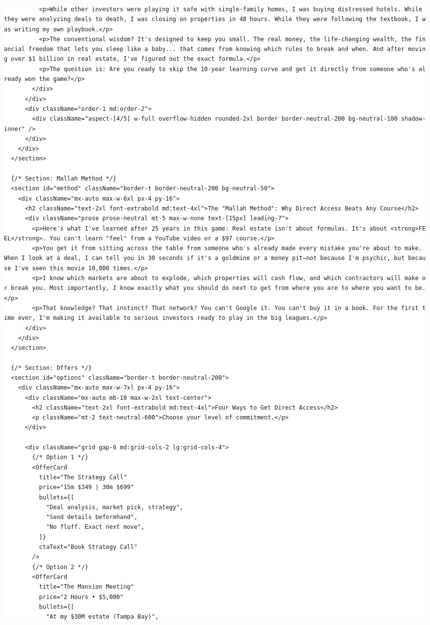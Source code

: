               <p>While other investors were playing it safe with single-family homes, I was buying distressed hotels. While they were analyzing deals to death, I was closing on properties in 48 hours. While they were following the textbook, I was writing my own playbook.</p>
              <p>The conventional wisdom? It's designed to keep you small. The real money, the life-changing wealth, the financial freedom that lets you sleep like a baby... that comes from knowing which rules to break and when. And after moving over $1 billion in real estate, I've figured out the exact formula.</p>
              <p>The question is: Are you ready to skip the 10-year learning curve and get it directly from someone who's already won the game?</p>
            </div>
          </div>
          <div className="order-1 md:order-2">
            <div className="aspect-[4/5] w-full overflow-hidden rounded-2xl border border-neutral-200 bg-neutral-100 shadow-inner" />
          </div>
        </div>
      </section>

      {/* Section: Mallah Method */}
      <section id="method" className="border-t border-neutral-200 bg-neutral-50">
        <div className="mx-auto max-w-6xl px-4 py-16">
          <h2 className="text-2xl font-extrabold md:text-4xl">The "Mallah Method": Why Direct Access Beats Any Course</h2>
          <div className="prose prose-neutral mt-5 max-w-none text-[15px] leading-7">
            <p>Here's what I've learned after 25 years in this game: Real estate isn't about formulas. It's about <strong>FEEL</strong>. You can't learn "feel" from a YouTube video or a $97 course.</p>
            <p>You get it from sitting across the table from someone who's already made every mistake you're about to make. When I look at a deal, I can tell you in 30 seconds if it's a goldmine or a money pit—not because I'm psychic, but because I've seen this movie 10,000 times.</p>
            <p>I know which markets are about to explode, which properties will cash flow, and which contractors will make or break you. Most importantly, I know exactly what you should do next to get from where you are to where you want to be.</p>
            <p>That knowledge? That instinct? That network? You can't Google it. You can't buy it in a book. For the first time ever, I'm making it available to serious investors ready to play in the big leagues.</p>
          </div>
        </div>
      </section>

      {/* Section: Offers */}
      <section id="options" className="border-t border-neutral-200">
        <div className="mx-auto max-w-7xl px-4 py-16">
          <div className="mx-auto mb-10 max-w-2xl text-center">
            <h2 className="text-2xl font-extrabold md:text-4xl">Four Ways to Get Direct Access</h2>
            <p className="mt-2 text-neutral-600">Choose your level of commitment.</p>
          </div>

          <div className="grid gap-6 md:grid-cols-2 lg:grid-cols-4">
            {/* Option 1 */}
            <OfferCard
              title="The Strategy Call"
              price="15m $349 | 30m $699"
              bullets={[
                "Deal analysis, market pick, strategy",
                "Send details beforehand",
                "No fluff. Exact next move",
              ]}
              ctaText="Book Strategy Call"
            />
            {/* Option 2 */}
            <OfferCard
              title="The Mansion Meeting"
              price="2 Hours • $5,000"
              bullets={[
                "At my $30M estate (Tampa Bay)",